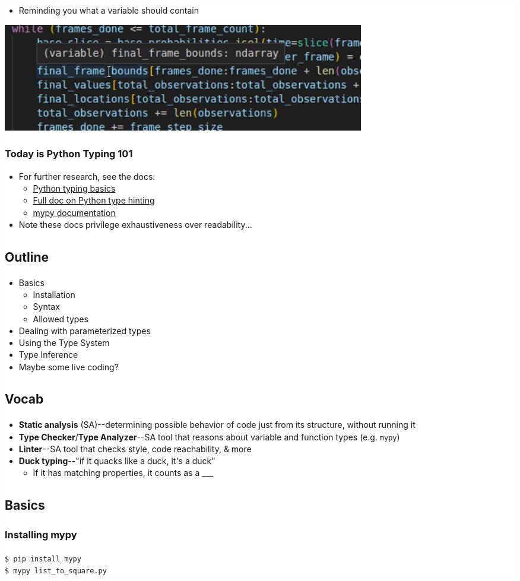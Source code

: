
- Reminding you what a variable should contain

<img src="assets/variable-id.png" width="600" style="border:0;box-shadow:none">


### Today is Python Typing 101

- For further research, see the docs:
  - [Python typing basics](https://peps.python.org/pep-0483/)
  - [Full doc on Python type hinting](https://docs.python.org/3/library/typing.html)
  - [mypy documentation](https://mypy.readthedocs.io/en/stable/)
- Note these docs privilege exhaustiveness over readability...


## Outline

- Basics
  - Installation
  - Syntax
  - Allowed types
- Dealing with parameterized types
- Using the Type System
- Type Inference
- Maybe some live coding?


## Vocab

- **Static analysis** (SA)--determining possible behavior of code just from
its structure, without running it
- **Type Checker**/**Type Analyzer**--SA tool that reasons about variable and function types (e.g. `mypy`)
- **Linter**--SA tool that checks style, code reachability, & more
- **Duck typing**--"if it quacks like a duck, it's a duck"
  - If it has matching properties, it counts as a ___


## Basics


### Installing mypy

```bash
$ pip install mypy
$ mypy list_to_square.py
```
